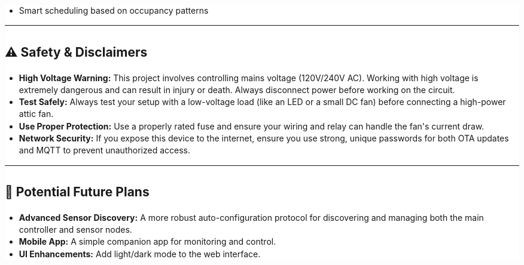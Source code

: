 - Smart scheduling based on occupancy patterns

---

## ⚠️ Safety & Disclaimers

- **High Voltage Warning:** This project involves controlling mains voltage (120V/240V AC). Working with high voltage is extremely dangerous and can result in injury or death. Always disconnect power before working on the circuit.
- **Test Safely:** Always test your setup with a low-voltage load (like an LED or a small DC fan) before connecting a high-power attic fan.
- **Use Proper Protection:** Use a properly rated fuse and ensure your wiring and relay can handle the fan's current draw.
- **Network Security:** If you expose this device to the internet, ensure you use strong, unique passwords for both OTA updates and MQTT to prevent unauthorized access.

---

## 🧠 Potential Future Plans

- **Advanced Sensor Discovery:** A more robust auto-configuration protocol for discovering and managing both the main controller and sensor nodes.
- **Mobile App:** A simple companion app for monitoring and control.
- **UI Enhancements:** Add light/dark mode to the web interface.